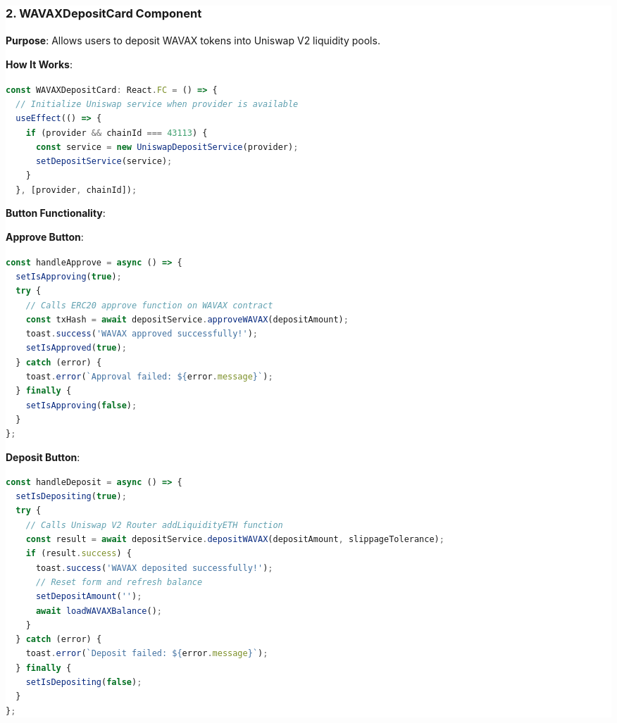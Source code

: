 ### **2. WAVAXDepositCard Component**

**Purpose**: Allows users to deposit WAVAX tokens into Uniswap V2 liquidity pools.

**How It Works**:
```typescript
const WAVAXDepositCard: React.FC = () => {
  // Initialize Uniswap service when provider is available
  useEffect(() => {
    if (provider && chainId === 43113) {
      const service = new UniswapDepositService(provider);
      setDepositService(service);
    }
  }, [provider, chainId]);
```

**Button Functionality**:

**Approve Button**:
```typescript
const handleApprove = async () => {
  setIsApproving(true);
  try {
    // Calls ERC20 approve function on WAVAX contract
    const txHash = await depositService.approveWAVAX(depositAmount);
    toast.success('WAVAX approved successfully!');
    setIsApproved(true);
  } catch (error) {
    toast.error(`Approval failed: ${error.message}`);
  } finally {
    setIsApproving(false);
  }
};
```

**Deposit Button**:
```typescript
const handleDeposit = async () => {
  setIsDepositing(true);
  try {
    // Calls Uniswap V2 Router addLiquidityETH function
    const result = await depositService.depositWAVAX(depositAmount, slippageTolerance);
    if (result.success) {
      toast.success('WAVAX deposited successfully!');
      // Reset form and refresh balance
      setDepositAmount('');
      await loadWAVAXBalance();
    }
  } catch (error) {
    toast.error(`Deposit failed: ${error.message}`);
  } finally {
    setIsDepositing(false);
  }
};
```
